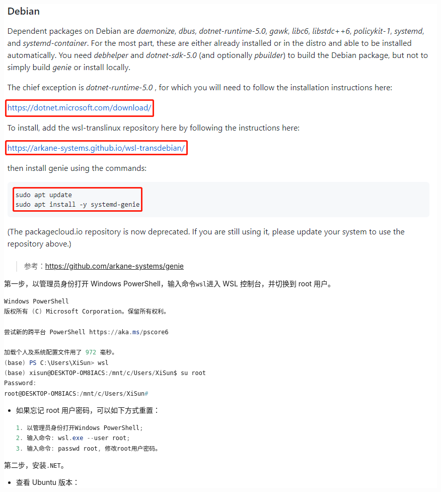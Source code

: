 ![image-20210609105236382](docker/image-20210609105236382.png)

> 参考：https://github.com/arkane-systems/genie

第一步，以管理员身份打开 Windows PowerShell，输入命令`wsl`进入 WSL 控制台，并切换到 root 用户。

```powershell
Windows PowerShell
版权所有 (C) Microsoft Corporation。保留所有权利。

尝试新的跨平台 PowerShell https://aka.ms/pscore6

加载个人及系统配置文件用了 972 毫秒。
(base) PS C:\Users\XiSun> wsl
(base) xisun@DESKTOP-OM8IACS:/mnt/c/Users/XiSun$ su root
Password:
root@DESKTOP-OM8IACS:/mnt/c/Users/XiSun#
```

- 如果忘记 root 用户密码，可以如下方式重置：

  ```powershell
  1. 以管理员身份打开Windows PowerShell;
  2. 输入命令: wsl.exe --user root;
  3. 输入命令: passwd root, 修改root用户密码。
  ```

第二步，安装`.NET`。

- 查看 Ubuntu 版本：
